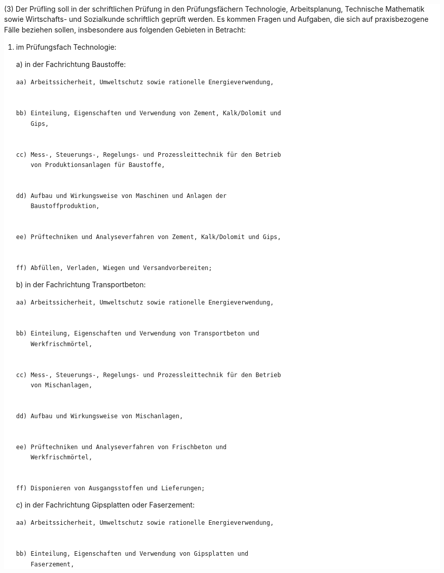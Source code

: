(3) Der Prüfling soll in der schriftlichen Prüfung in den
Prüfungsfächern Technologie, Arbeitsplanung, Technische Mathematik
sowie Wirtschafts- und Sozialkunde schriftlich geprüft werden. Es
kommen Fragen und Aufgaben, die sich auf praxisbezogene Fälle beziehen
sollen, insbesondere aus folgenden Gebieten in Betracht:

1.  im Prüfungsfach Technologie:

    a)  in der Fachrichtung Baustoffe:

        aa) Arbeitssicherheit, Umweltschutz sowie rationelle Energieverwendung,


        bb) Einteilung, Eigenschaften und Verwendung von Zement, Kalk/Dolomit und
            Gips,


        cc) Mess-, Steuerungs-, Regelungs- und Prozessleittechnik für den Betrieb
            von Produktionsanlagen für Baustoffe,


        dd) Aufbau und Wirkungsweise von Maschinen und Anlagen der
            Baustoffproduktion,


        ee) Prüftechniken und Analyseverfahren von Zement, Kalk/Dolomit und Gips,


        ff) Abfüllen, Verladen, Wiegen und Versandvorbereiten;





    b)  in der Fachrichtung Transportbeton:

        aa) Arbeitssicherheit, Umweltschutz sowie rationelle Energieverwendung,


        bb) Einteilung, Eigenschaften und Verwendung von Transportbeton und
            Werkfrischmörtel,


        cc) Mess-, Steuerungs-, Regelungs- und Prozessleittechnik für den Betrieb
            von Mischanlagen,


        dd) Aufbau und Wirkungsweise von Mischanlagen,


        ee) Prüftechniken und Analyseverfahren von Frischbeton und
            Werkfrischmörtel,


        ff) Disponieren von Ausgangsstoffen und Lieferungen;





    c)  in der Fachrichtung Gipsplatten oder Faserzement:

        aa) Arbeitssicherheit, Umweltschutz sowie rationelle Energieverwendung,


        bb) Einteilung, Eigenschaften und Verwendung von Gipsplatten und
            Faserzement,
